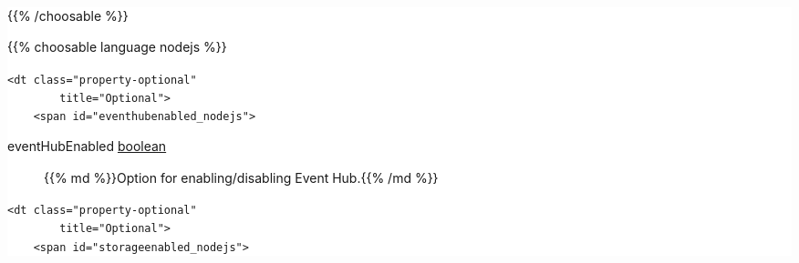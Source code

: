 </dl>
{{% /choosable %}}


{{% choosable language nodejs %}}
<dl class="resources-properties">

    <dt class="property-optional"
            title="Optional">
        <span id="eventhubenabled_nodejs">
<a href="#eventhubenabled_nodejs" style="color: inherit; text-decoration: inherit;">event<wbr>Hub<wbr>Enabled</a>
</span> 
        <span class="property-indicator"></span>
        <span class="property-type"><a href="https://developer.mozilla.org/en-US/docs/Web/JavaScript/Reference/Global_Objects/boolean">boolean</a></span>
    </dt>
    <dd>{{% md %}}Option for enabling/disabling Event Hub.{{% /md %}}</dd>

    <dt class="property-optional"
            title="Optional">
        <span id="storageenabled_nodejs">
